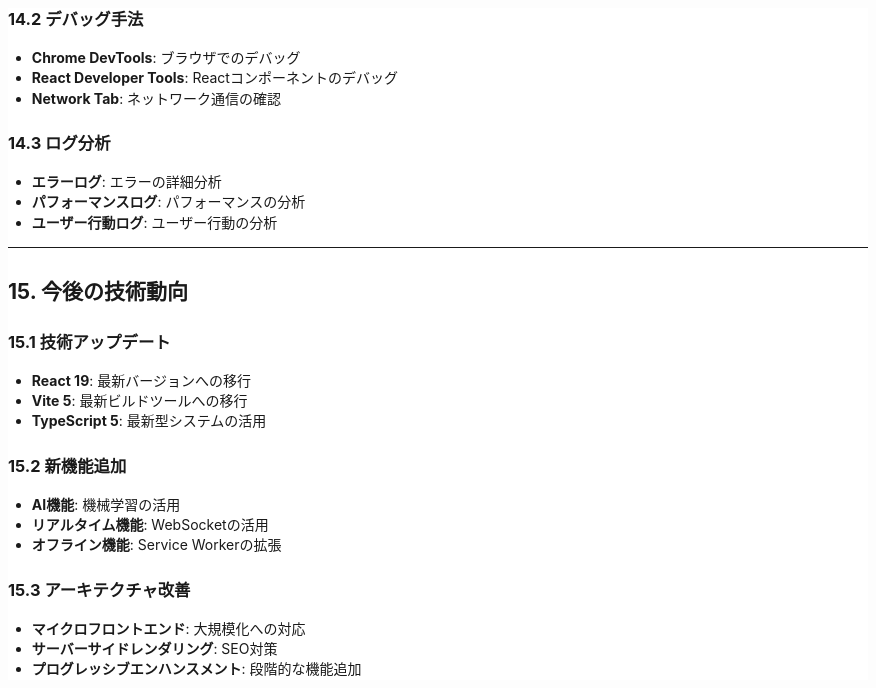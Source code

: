 ### 14.2 デバッグ手法
- **Chrome DevTools**: ブラウザでのデバッグ
- **React Developer Tools**: Reactコンポーネントのデバッグ
- **Network Tab**: ネットワーク通信の確認

### 14.3 ログ分析
- **エラーログ**: エラーの詳細分析
- **パフォーマンスログ**: パフォーマンスの分析
- **ユーザー行動ログ**: ユーザー行動の分析

---

## 15. 今後の技術動向

### 15.1 技術アップデート
- **React 19**: 最新バージョンへの移行
- **Vite 5**: 最新ビルドツールへの移行
- **TypeScript 5**: 最新型システムの活用

### 15.2 新機能追加
- **AI機能**: 機械学習の活用
- **リアルタイム機能**: WebSocketの活用
- **オフライン機能**: Service Workerの拡張

### 15.3 アーキテクチャ改善
- **マイクロフロントエンド**: 大規模化への対応
- **サーバーサイドレンダリング**: SEO対策
- **プログレッシブエンハンスメント**: 段階的な機能追加 